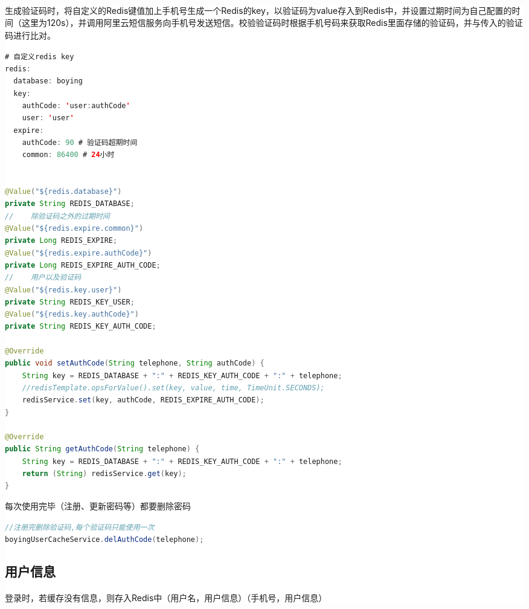 生成验证码时，将自定义的Redis键值加上手机号生成一个Redis的key，以验证码为value存入到Redis中，并设置过期时间为自己配置的时间（这里为120s），并调用阿里云短信服务向手机号发送短信。校验验证码时根据手机号码来获取Redis里面存储的验证码，并与传入的验证码进行比对。

```java
# 自定义redis key
redis:
  database: boying
  key:
    authCode: 'user:authCode'
    user: 'user'
  expire:
    authCode: 90 # 验证码超期时间
    common: 86400 # 24小时


@Value("${redis.database}")
private String REDIS_DATABASE;
//    除验证码之外的过期时间
@Value("${redis.expire.common}")
private Long REDIS_EXPIRE;
@Value("${redis.expire.authCode}")
private Long REDIS_EXPIRE_AUTH_CODE;
//    用户以及验证码
@Value("${redis.key.user}")
private String REDIS_KEY_USER;
@Value("${redis.key.authCode}")
private String REDIS_KEY_AUTH_CODE;

@Override
public void setAuthCode(String telephone, String authCode) {
    String key = REDIS_DATABASE + ":" + REDIS_KEY_AUTH_CODE + ":" + telephone;
    //redisTemplate.opsForValue().set(key, value, time, TimeUnit.SECONDS);
    redisService.set(key, authCode, REDIS_EXPIRE_AUTH_CODE);
}

@Override
public String getAuthCode(String telephone) {
    String key = REDIS_DATABASE + ":" + REDIS_KEY_AUTH_CODE + ":" + telephone;
    return (String) redisService.get(key);
}
```

每次使用完毕（注册、更新密码等）都要删除密码

```java
//注册完删除验证码,每个验证码只能使用一次
boyingUserCacheService.delAuthCode(telephone);
```



## 用户信息

登录时，若缓存没有信息，则存入Redis中（用户名，用户信息）（手机号，用户信息）
